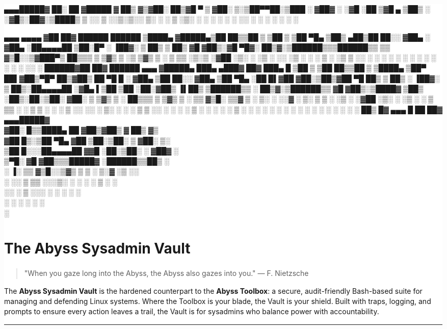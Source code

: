 ▄▄▄█████▓ ██░ ██ ▓█████
▓  ██▒ ▓▒▓██░ ██▒▓█   ▀
▒ ▓██░ ▒░▒██▀▀██░▒███
░ ▓██▓ ░ ░▓█ ░██ ▒▓█  ▄
  ▒██▒ ░ ░▓█▒░██▓░▒████▒
  ▒ ░░    ▒ ░░▒░▒░░ ▒░ ░
    ░     ▒ ░▒░ ░ ░ ░  ░
  ░       ░  ░░ ░   ░
          ░  ░  ░   ░  ░

 ▄▄▄       ▄▄▄▄ ▓██   ██▓  ██████   ██████
▒████▄    ▓█████▄▒██  ██▒▒██    ▒ ▒██    ▒
▒██  ▀█▄  ▒██▒ ▄██▒██ ██░░ ▓██▄   ░ ▓██▄
░██▄▄▄▄██ ▒██░█▀  ░ ▐██▓░  ▒   ██▒  ▒   ██▒
 ▓█   ▓██▒░▓█  ▀█▓░ ██▒▓░▒██████▒▒▒██████▒▒
 ▒▒   ▓▒█░░▒▓███▀▒ ██▒▒▒ ▒ ▒▓▒ ▒ ░▒ ▒▓▒ ▒ ░
  ▒   ▒▒ ░▒░▒   ░▓██ ░▒░ ░ ░▒  ░ ░░ ░▒  ░ ░
  ░   ▒    ░    ░▒ ▒ ░░  ░  ░  ░  ░  ░  ░
      ░  ░ ░     ░ ░           ░        ░
                ░░ ░
  ██████▓██   ██▓  ██████  ▄▄▄      ▓█████▄  ███▄ ▄███▓ ██▓ ███▄    █
▒██    ▒ ▒██  ██▒▒██    ▒ ▒████▄    ▒██▀ ██▌▓██▒▀█▀ ██▒▓██▒ ██ ▀█   █
░ ▓██▄    ▒██ ██░░ ▓██▄   ▒██  ▀█▄  ░██   █▌▓██    ▓██░▒██▒▓██  ▀█ ██▒
  ▒   ██▒ ░ ▐██▓░  ▒   ██▒░██▄▄▄▄██ ░▓█▄   ▌▒██    ▒██ ░██░▓██▒  ▐▌██▒
▒██████▒▒ ░ ██▒▓░▒██████▒▒ ▓█   ▓██▒░▒████▓ ▒██▒   ░██▒░██░▒██░   ▓██░
▒ ▒▓▒ ▒ ░  ██▒▒▒ ▒ ▒▓▒ ▒ ░ ▒▒   ▓▒█░ ▒▒▓  ▒ ░ ▒░   ░  ░░▓  ░ ▒░   ▒ ▒
░ ░▒  ░ ░▓██ ░▒░ ░ ░▒  ░ ░  ▒   ▒▒ ░ ░ ▒  ▒ ░  ░      ░ ▒ ░░ ░░   ░ ▒░
░  ░  ░  ▒ ▒ ░░  ░  ░  ░    ░   ▒    ░ ░  ░ ░      ░    ▒ ░   ░   ░ ░
      ░  ░ ░           ░        ░  ░   ░           ░    ░           ░
         ░ ░                         ░
 ██▒   █▓ ▄▄▄       █    ██  ██▓  ▄▄▄█████▓                           
▓██░   █▒▒████▄     ██  ▓██▒▓██▒  ▓  ██▒ ▓▒                           
 ▓██  █▒░▒██  ▀█▄  ▓██  ▒██░▒██░  ▒ ▓██░ ▒░                           
  ▒██ █░░░██▄▄▄▄██ ▓▓█  ░██░▒██░  ░ ▓██▓ ░                            
   ▒▀█░   ▓█   ▓██▒▒▒█████▓ ░██████▒▒██▒ ░                            
   ░ ▐░   ▒▒   ▓▒█░░▒▓▒ ▒ ▒ ░ ▒░▓  ░▒ ░░                              
   ░ ░░    ▒   ▒▒ ░░░▒░ ░ ░ ░ ░ ▒  ░  ░                               
     ░░    ░   ▒    ░░░ ░ ░   ░ ░   ░                                 
      ░        ░  ░   ░         ░  ░                                  
     ░                                                                

# The Abyss Sysadmin Vault  

> "When you gaze long into the Abyss, the Abyss also gazes into you." — F. Nietzsche  

The **Abyss Sysadmin Vault** is the hardened counterpart to the **Abyss Toolbox**: a secure, audit-friendly Bash-based suite for managing and defending Linux systems. Where the Toolbox is your blade, the Vault is your shield. Built with traps, logging, and prompts to ensure every action leaves a trail, the Vault is for sysadmins who balance power with accountability.  

---
